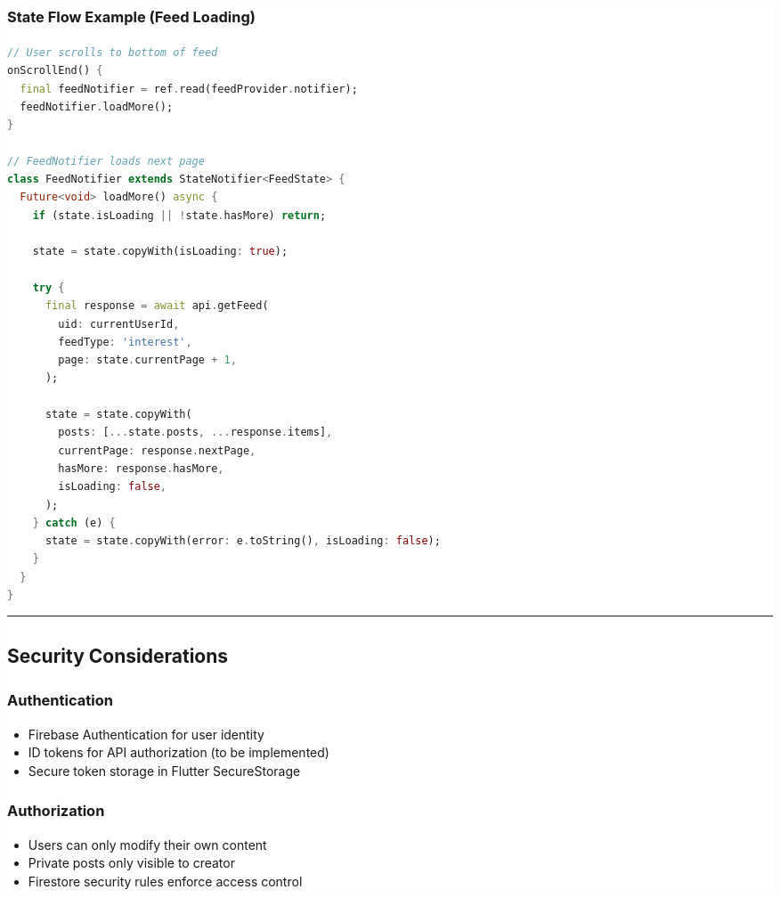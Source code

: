 ### State Flow Example (Feed Loading)

```dart
// User scrolls to bottom of feed
onScrollEnd() {
  final feedNotifier = ref.read(feedProvider.notifier);
  feedNotifier.loadMore();
}

// FeedNotifier loads next page
class FeedNotifier extends StateNotifier<FeedState> {
  Future<void> loadMore() async {
    if (state.isLoading || !state.hasMore) return;
    
    state = state.copyWith(isLoading: true);
    
    try {
      final response = await api.getFeed(
        uid: currentUserId,
        feedType: 'interest',
        page: state.currentPage + 1,
      );
      
      state = state.copyWith(
        posts: [...state.posts, ...response.items],
        currentPage: response.nextPage,
        hasMore: response.hasMore,
        isLoading: false,
      );
    } catch (e) {
      state = state.copyWith(error: e.toString(), isLoading: false);
    }
  }
}
```

---

## Security Considerations

### Authentication

- Firebase Authentication for user identity
- ID tokens for API authorization (to be implemented)
- Secure token storage in Flutter SecureStorage

### Authorization

- Users can only modify their own content
- Private posts only visible to creator
- Firestore security rules enforce access control
